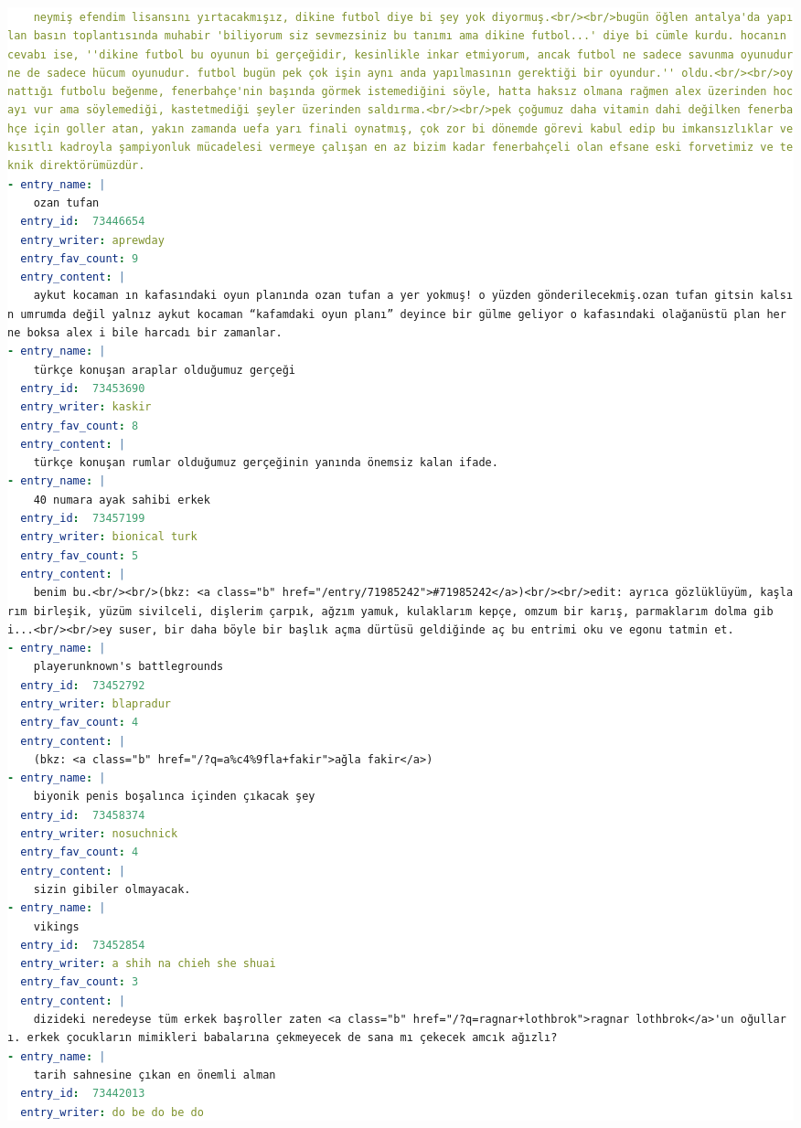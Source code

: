 ```yaml
    neymiş efendim lisansını yırtacakmışız, dikine futbol diye bi şey yok diyormuş.<br/><br/>bugün öğlen antalya'da yapılan basın toplantısında muhabir 'biliyorum siz sevmezsiniz bu tanımı ama dikine futbol...' diye bi cümle kurdu. hocanın cevabı ise, ''dikine futbol bu oyunun bi gerçeğidir, kesinlikle inkar etmiyorum, ancak futbol ne sadece savunma oyunudur ne de sadece hücum oyunudur. futbol bugün pek çok işin aynı anda yapılmasının gerektiği bir oyundur.'' oldu.<br/><br/>oynattığı futbolu beğenme, fenerbahçe'nin başında görmek istemediğini söyle, hatta haksız olmana rağmen alex üzerinden hocayı vur ama söylemediği, kastetmediği şeyler üzerinden saldırma.<br/><br/>pek çoğumuz daha vitamin dahi değilken fenerbahçe için goller atan, yakın zamanda uefa yarı finali oynatmış, çok zor bi dönemde görevi kabul edip bu imkansızlıklar ve kısıtlı kadroyla şampiyonluk mücadelesi vermeye çalışan en az bizim kadar fenerbahçeli olan efsane eski forvetimiz ve teknik direktörümüzdür.
- entry_name: |
    ozan tufan
  entry_id:  73446654
  entry_writer: aprewday
  entry_fav_count: 9
  entry_content: |
    aykut kocaman ın kafasındaki oyun planında ozan tufan a yer yokmuş! o yüzden gönderilecekmiş.ozan tufan gitsin kalsın umrumda değil yalnız aykut kocaman “kafamdaki oyun planı” deyince bir gülme geliyor o kafasındaki olağanüstü plan her ne boksa alex i bile harcadı bir zamanlar.
- entry_name: |
    türkçe konuşan araplar olduğumuz gerçeği
  entry_id:  73453690
  entry_writer: kaskir
  entry_fav_count: 8
  entry_content: |
    türkçe konuşan rumlar olduğumuz gerçeğinin yanında önemsiz kalan ifade.
- entry_name: |
    40 numara ayak sahibi erkek
  entry_id:  73457199
  entry_writer: bionical turk
  entry_fav_count: 5
  entry_content: |
    benim bu.<br/><br/>(bkz: <a class="b" href="/entry/71985242">#71985242</a>)<br/><br/>edit: ayrıca gözlüklüyüm, kaşlarım birleşik, yüzüm sivilceli, dişlerim çarpık, ağzım yamuk, kulaklarım kepçe, omzum bir karış, parmaklarım dolma gibi...<br/><br/>ey suser, bir daha böyle bir başlık açma dürtüsü geldiğinde aç bu entrimi oku ve egonu tatmin et.
- entry_name: |
    playerunknown's battlegrounds
  entry_id:  73452792
  entry_writer: blapradur
  entry_fav_count: 4
  entry_content: |
    (bkz: <a class="b" href="/?q=a%c4%9fla+fakir">ağla fakir</a>)
- entry_name: |
    biyonik penis boşalınca içinden çıkacak şey
  entry_id:  73458374
  entry_writer: nosuchnick
  entry_fav_count: 4
  entry_content: |
    sizin gibiler olmayacak.
- entry_name: |
    vikings
  entry_id:  73452854
  entry_writer: a shih na chieh she shuai
  entry_fav_count: 3
  entry_content: |
    dizideki neredeyse tüm erkek başroller zaten <a class="b" href="/?q=ragnar+lothbrok">ragnar lothbrok</a>'un oğulları. erkek çocukların mimikleri babalarına çekmeyecek de sana mı çekecek amcık ağızlı?
- entry_name: |
    tarih sahnesine çıkan en önemli alman
  entry_id:  73442013
  entry_writer: do be do be do
```
